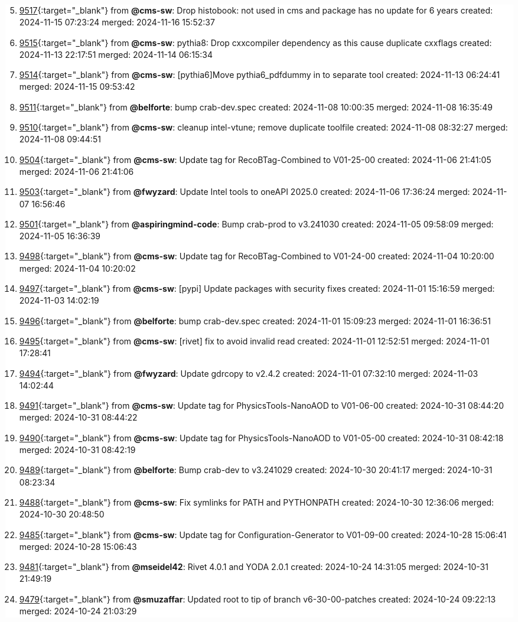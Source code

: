 5. [9517](http://github.com/cms-sw/cmsdist/pull/9517){:target="_blank"}  from **@cms-sw**: Drop histobook: not used in cms and package has no update for 6 years created: 2024-11-15 07:23:24 merged: 2024-11-16 15:52:37

6. [9515](http://github.com/cms-sw/cmsdist/pull/9515){:target="_blank"}  from **@cms-sw**: pythia8: Drop cxxcompiler dependency as this cause duplicate cxxflags created: 2024-11-13 22:17:51 merged: 2024-11-14 06:15:34

7. [9514](http://github.com/cms-sw/cmsdist/pull/9514){:target="_blank"}  from **@cms-sw**: [pythia6]Move pythia6_pdfdummy in to separate tool created: 2024-11-13 06:24:41 merged: 2024-11-15 09:53:42

8. [9511](http://github.com/cms-sw/cmsdist/pull/9511){:target="_blank"}  from **@belforte**: bump crab-dev.spec created: 2024-11-08 10:00:35 merged: 2024-11-08 16:35:49

9. [9510](http://github.com/cms-sw/cmsdist/pull/9510){:target="_blank"}  from **@cms-sw**: cleanup intel-vtune; remove duplicate toolfile created: 2024-11-08 08:32:27 merged: 2024-11-08 09:44:51

10. [9504](http://github.com/cms-sw/cmsdist/pull/9504){:target="_blank"}  from **@cms-sw**: Update tag for RecoBTag-Combined to V01-25-00 created: 2024-11-06 21:41:05 merged: 2024-11-06 21:41:06

11. [9503](http://github.com/cms-sw/cmsdist/pull/9503){:target="_blank"}  from **@fwyzard**: Update Intel tools to oneAPI 2025.0 created: 2024-11-06 17:36:24 merged: 2024-11-07 16:56:46

12. [9501](http://github.com/cms-sw/cmsdist/pull/9501){:target="_blank"}  from **@aspiringmind-code**: Bump crab-prod to v3.241030  created: 2024-11-05 09:58:09 merged: 2024-11-05 16:36:39

13. [9498](http://github.com/cms-sw/cmsdist/pull/9498){:target="_blank"}  from **@cms-sw**: Update tag for RecoBTag-Combined to V01-24-00 created: 2024-11-04 10:20:00 merged: 2024-11-04 10:20:02

14. [9497](http://github.com/cms-sw/cmsdist/pull/9497){:target="_blank"}  from **@cms-sw**: [pypi] Update packages with security fixes created: 2024-11-01 15:16:59 merged: 2024-11-03 14:02:19

15. [9496](http://github.com/cms-sw/cmsdist/pull/9496){:target="_blank"}  from **@belforte**: bump crab-dev.spec created: 2024-11-01 15:09:23 merged: 2024-11-01 16:36:51

16. [9495](http://github.com/cms-sw/cmsdist/pull/9495){:target="_blank"}  from **@cms-sw**: [rivet] fix to avoid invalid read created: 2024-11-01 12:52:51 merged: 2024-11-01 17:28:41

17. [9494](http://github.com/cms-sw/cmsdist/pull/9494){:target="_blank"}  from **@fwyzard**: Update gdrcopy to v2.4.2 created: 2024-11-01 07:32:10 merged: 2024-11-03 14:02:44

18. [9491](http://github.com/cms-sw/cmsdist/pull/9491){:target="_blank"}  from **@cms-sw**: Update tag for PhysicsTools-NanoAOD to V01-06-00 created: 2024-10-31 08:44:20 merged: 2024-10-31 08:44:22

19. [9490](http://github.com/cms-sw/cmsdist/pull/9490){:target="_blank"}  from **@cms-sw**: Update tag for PhysicsTools-NanoAOD to V01-05-00 created: 2024-10-31 08:42:18 merged: 2024-10-31 08:42:19

20. [9489](http://github.com/cms-sw/cmsdist/pull/9489){:target="_blank"}  from **@belforte**: Bump crab-dev to v3.241029 created: 2024-10-30 20:41:17 merged: 2024-10-31 08:23:34

21. [9488](http://github.com/cms-sw/cmsdist/pull/9488){:target="_blank"}  from **@cms-sw**: Fix symlinks for PATH and PYTHONPATH created: 2024-10-30 12:36:06 merged: 2024-10-30 20:48:50

22. [9485](http://github.com/cms-sw/cmsdist/pull/9485){:target="_blank"}  from **@cms-sw**: Update tag for Configuration-Generator to V01-09-00 created: 2024-10-28 15:06:41 merged: 2024-10-28 15:06:43

23. [9481](http://github.com/cms-sw/cmsdist/pull/9481){:target="_blank"}  from **@mseidel42**: Rivet 4.0.1 and YODA 2.0.1 created: 2024-10-24 14:31:05 merged: 2024-10-31 21:49:19

24. [9479](http://github.com/cms-sw/cmsdist/pull/9479){:target="_blank"}  from **@smuzaffar**: Updated root to tip of branch v6-30-00-patches created: 2024-10-24 09:22:13 merged: 2024-10-24 21:03:29
